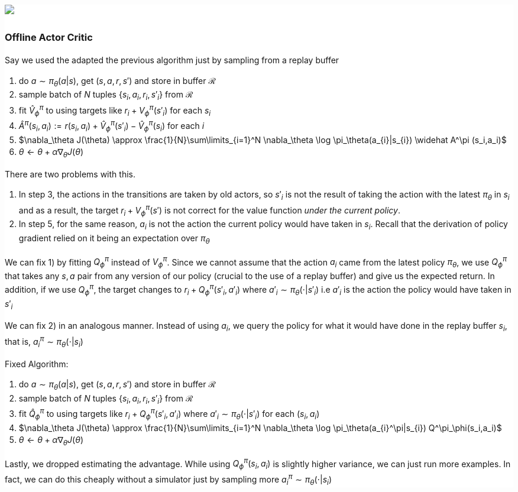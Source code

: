 ![](https://hackmd.io/_uploads/B1jeIW6An.png)

### Offline Actor Critic

Say we used the adapted the previous algorithm just by sampling from a replay buffer

1. do $a\sim \pi_\theta(a|s)$, get $(s,a,r,s')$ and store in buffer $\mathcal R$
2. sample batch of $N$ tuples $\{s_i,a_i,r_i,s'_i\}$ from $\mathcal R$
3. fit $\widehat V^\pi_\phi$ to using targets like $r_i + V^\pi_\phi(s'_i)$ for each $s_i$
4. $\widehat A^\pi (s_i,a_i) := r(s_i,a_i) + \widehat V^\pi_\phi(s'_i) - \widehat V^\pi_\phi(s_i)$ for each $i$
5. $\nabla_\theta J(\theta) \approx
\frac{1}{N}\sum\limits_{i=1}^N \nabla_\theta \log
\pi_\theta(a_{i}|s_{i}) \widehat A^\pi (s_i,a_i)$
6. $\theta \leftarrow \theta + \alpha \nabla_\theta J(\theta)$

There are two problems with this.
1. In step 3, the actions in the transitions are taken by old actors, so $s'_i$ is not the result of taking the action with the latest $\pi_\theta$ in $s_i$ and as a result, the target $r_i + V^\pi_\phi(s')$ is not correct for the value function *under the current policy*. 
2. In step 5, for the same reason, $a_i$ is not the action the current policy would have taken in $s_i$. Recall that the derivation of policy gradient relied on it being an expectation over $\pi_\theta$

We can fix 1) by fitting $Q^\pi_\phi$ instead of $V^\pi_\phi$. Since we cannot assume that the action $a_i$ came from the latest policy $\pi_\theta$, we use $Q^\pi_\phi$ that takes any $s,a$ pair from any version of our policy (crucial to the use of a replay buffer) and give us the expected return. In addition, if we use $Q^\pi_\phi$, the target changes to $r_i + Q^\pi_\phi(s'_i,a'_i)$ where $a'_i \sim \pi_\theta(\cdot|s'_i)$ i.e $a'_i$ is the action the policy would have taken in $s'_i$

We can fix 2) in an analogous manner. Instead of using $a_i$, we query the policy for what it would have done in the replay buffer $s_i$, that is, $a_i^\pi \sim \pi_\theta(\cdot|s_i)$

Fixed Algorithm:
1. do $a\sim \pi_\theta(a|s)$, get $(s,a,r,s')$ and store in buffer $\mathcal R$
2. sample batch of $N$ tuples $\{s_i,a_i,r_i,s'_i\}$ from $\mathcal R$
3. fit $\widehat Q^\pi_\phi$ to using targets like $r_i + Q^\pi_\phi(s'_i,a'_i)$ where $a'_i \sim \pi_\theta(\cdot|s'_i)$ for each $(s_i,a_i)$
4. $\nabla_\theta J(\theta) \approx
\frac{1}{N}\sum\limits_{i=1}^N \nabla_\theta \log
\pi_\theta(a_{i}^\pi|s_{i}) Q^\pi_\phi(s_i,a_i)$
5. $\theta \leftarrow \theta + \alpha \nabla_\theta J(\theta)$

Lastly, we dropped estimating the advantage. While using $Q^\pi_\phi(s_i,a_i)$ is slightly higher variance, we can just run more examples. In fact, we can do this cheaply without a simulator just by sampling more $a_i^\pi \sim \pi_\theta(\cdot|s_i)$




